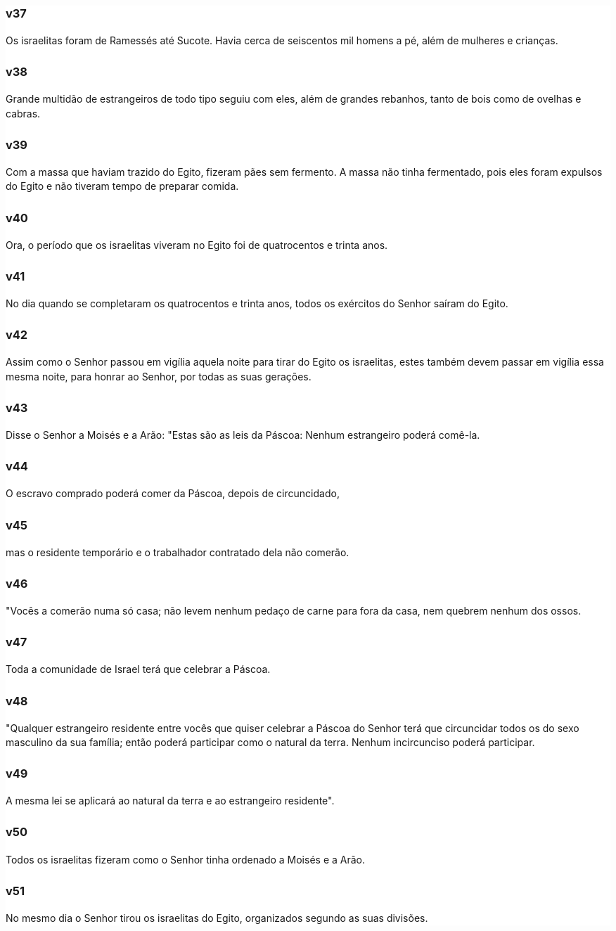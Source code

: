 ### v37
 Os israelitas foram de Ramessés até Sucote. Havia cerca de seiscentos mil homens a pé, além de mulheres e crianças.
### v38
 Grande multidão de estrangeiros de todo tipo seguiu com eles, além de grandes rebanhos, tanto de bois como de ovelhas e cabras.
### v39
 Com a massa que haviam trazido do Egito, fizeram pães sem fermento. A massa não tinha fermentado, pois eles foram expulsos do Egito e não tiveram tempo de preparar comida.
### v40
 Ora, o período que os israelitas viveram no Egito foi de quatrocentos e trinta anos.
### v41
 No dia quando se completaram os quatrocentos e trinta anos, todos os exércitos do Senhor saíram do Egito.
### v42
 Assim como o Senhor passou em vigília aquela noite para tirar do Egito os israelitas, estes também devem passar em vigília essa mesma noite, para honrar ao Senhor, por todas as suas gerações.
### v43
 Disse o Senhor a Moisés e a Arão: "Estas são as leis da Páscoa: Nenhum estrangeiro poderá comê-la.
### v44
 O escravo comprado poderá comer da Páscoa, depois de circuncidado,
### v45
 mas o residente temporário e o trabalhador contratado dela não comerão.
### v46
 "Vocês a comerão numa só casa; não levem nenhum pedaço de carne para fora da casa, nem quebrem nenhum dos ossos.
### v47
 Toda a comunidade de Israel terá que celebrar a Páscoa.
### v48
 "Qualquer estrangeiro residente entre vocês que quiser celebrar a Páscoa do Senhor terá que circuncidar todos os do sexo masculino da sua família; então poderá participar como o natural da terra. Nenhum incircunciso poderá participar.
### v49
 A mesma lei se aplicará ao natural da terra e ao estrangeiro residente".
### v50
 Todos os israelitas fizeram como o Senhor tinha ordenado a Moisés e a Arão.
### v51
 No mesmo dia o Senhor tirou os israelitas do Egito, organizados segundo as suas divisões.

